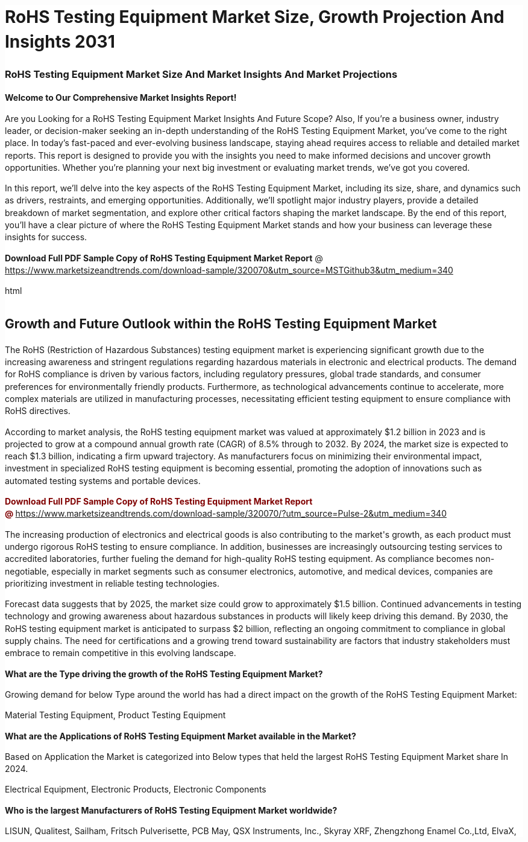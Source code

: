 <H1> RoHS Testing Equipment Market Size, Growth Projection And Insights 2031</H1><div class="" data-test-id=""><h3><span class="">RoHS Testing Equipment Market Size And Market Insights And Market Projections</span></h3></div><div class="" data-test-id=""><p><strong>Welcome to Our Comprehensive Market Insights Report!</strong></p><p>Are you Looking for a RoHS Testing Equipment Market Insights And Future Scope? Also, If you&rsquo;re a business owner, industry leader, or decision-maker seeking an in-depth understanding of the RoHS Testing Equipment Market, you&rsquo;ve come to the right place. In today&rsquo;s fast-paced and ever-evolving business landscape, staying ahead requires access to reliable and detailed market reports. This report is designed to provide you with the insights you need to make informed decisions and uncover growth opportunities. Whether you&rsquo;re planning your next big investment or evaluating market trends, we&rsquo;ve got you covered.</p><p>In this report, we&rsquo;ll delve into the key aspects of the RoHS Testing Equipment Market, including its size, share, and dynamics such as drivers, restraints, and emerging opportunities. Additionally, we&rsquo;ll spotlight major industry players, provide a detailed breakdown of market segmentation, and explore other critical factors shaping the market landscape. By the end of this report, you&rsquo;ll have a clear picture of where the RoHS Testing Equipment Market stands and how your business can leverage these insights for success.</p><p><strong>Download Full PDF Sample Copy of RoHS Testing Equipment Market Report</strong> @ <a href="https://www.marketsizeandtrends.com/download-sample/320070&utm_source=MSTGithub3&utm_medium=340" target="_blank">https://www.marketsizeandtrends.com/download-sample/320070&utm_source=MSTGithub3&utm_medium=340</a></p></div><div class="" data-test-id=""><p><span class="">html<h2>Growth and Future Outlook within the RoHS Testing Equipment Market</h2><p>The RoHS (Restriction of Hazardous Substances) testing equipment market is experiencing significant growth due to the increasing awareness and stringent regulations regarding hazardous materials in electronic and electrical products. The demand for RoHS compliance is driven by various factors, including regulatory pressures, global trade standards, and consumer preferences for environmentally friendly products. Furthermore, as technological advancements continue to accelerate, more complex materials are utilized in manufacturing processes, necessitating efficient testing equipment to ensure compliance with RoHS directives.</p><p>According to market analysis, the RoHS testing equipment market was valued at approximately $1.2 billion in 2023 and is projected to grow at a compound annual growth rate (CAGR) of 8.5% through to 2032. By 2024, the market size is expected to reach $1.3 billion, indicating a firm upward trajectory. As manufacturers focus on minimizing their environmental impact, investment in specialized RoHS testing equipment is becoming essential, promoting the adoption of innovations such as automated testing systems and portable devices.</p><p><strong><span style="color: #800000;">Download Full PDF Sample Copy of RoHS Testing Equipment Market Report @</span>&nbsp;</strong><a href="https://www.marketsizeandtrends.com/download-sample/320070/?utm_source=Pulse-2&amp;utm_medium=340">https://www.marketsizeandtrends.com/download-sample/320070/?utm_source=Pulse-2&amp;utm_medium=340</a></p><p>The increasing production of electronics and electrical goods is also contributing to the market's growth, as each product must undergo rigorous RoHS testing to ensure compliance. In addition, businesses are increasingly outsourcing testing services to accredited laboratories, further fueling the demand for high-quality RoHS testing equipment. As compliance becomes non-negotiable, especially in market segments such as consumer electronics, automotive, and medical devices, companies are prioritizing investment in reliable testing technologies.</p><p>Forecast data suggests that by 2025, the market size could grow to approximately $1.5 billion. Continued advancements in testing technology and growing awareness about hazardous substances in products will likely keep driving this demand. By 2030, the RoHS testing equipment market is anticipated to surpass $2 billion, reflecting an ongoing commitment to compliance in global supply chains. The need for certifications and a growing trend toward sustainability are factors that industry stakeholders must embrace to remain competitive in this evolving landscape.</p></span></p><p><strong><span class="">What are the&nbsp;Type driving the growth of the RoHS Testing Equipment Market?</span></strong></p></div><div class="" data-test-id=""><p><span class="">Growing demand for below Type around the world has had a direct impact on the growth of the RoHS Testing Equipment Market:</span></p></div><div class="" data-test-id=""><p>Material Testing Equipment, Product Testing Equipment</p><p><span class=""><strong>What are the&nbsp;Applications&nbsp;of RoHS Testing Equipment Market available in the Market?</strong></span></p></div><div class="" data-test-id=""><p><span class="">Based on Application the Market is categorized into Below types that held the largest RoHS Testing Equipment Market share In 2024.</span></p></div><div class="" data-test-id=""><p><span class="">Electrical Equipment, Electronic Products, Electronic Components</span></p><p><span class=""><strong>Who is the largest Manufacturers of RoHS Testing Equipment Market worldwide?</strong></span></p></div><div class="" data-test-id=""><p><span class="">LISUN, Qualitest, Sailham, Fritsch Pulverisette, PCB May, QSX Instruments, Inc., Skyray XRF, Zhengzhong Enamel Co.,Ltd, ElvaX,